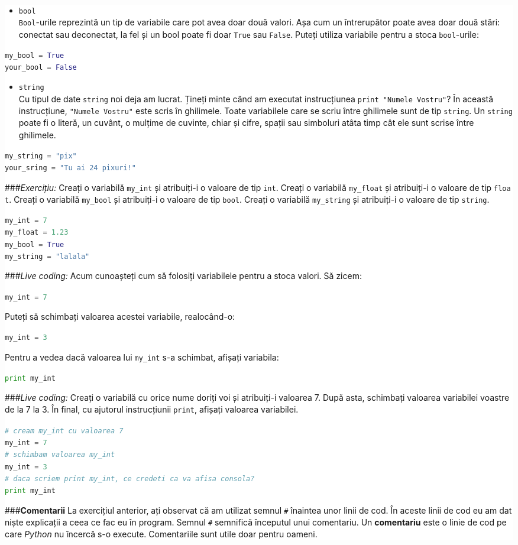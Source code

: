 - `bool` <br>
`Bool`-urile reprezintă un tip de variabile care pot avea doar două valori. Așa cum un întrerupător poate avea doar două stări: conectat sau deconectat, la fel și un bool poate fi doar `True` sau `False`. Puteți utiliza variabile pentru a stoca `bool`-urile:

```python
my_bool = True
your_bool = False
```

- `string` <br>
Cu tipul de date `string` noi deja am lucrat. Țineți minte când am executat instrucțiunea `print "Numele Vostru"`? În această instrucțiune, `"Numele Vostru"` este scris în ghilimele. Toate variabilele care se scriu între ghilimele sunt de tip `string`. Un `string` poate fi o literă, un cuvânt, o mulțime de cuvinte, chiar și cifre, spații sau simboluri atâta timp cât ele sunt scrise între ghilimele.

```python
my_string = "pix"
your_sring = "Tu ai 24 pixuri!"
```

###*Exercițiu:*
Creați o variabilă ```my_int``` și atribuiți-i o valoare de tip ```int```.
Creați o variabilă ```my_float``` și atribuiți-i o valoare de tip ```float```.
Creați o variabilă ``my_bool`` și atribuiți-i o valoare de tip ``bool``.
Creați o variabilă ``my_string`` și atribuiți-i o valoare de tip ``string``.

```python
my_int = 7
my_float = 1.23
my_bool = True
my_string = "lalala"
```

###*Live coding:*
Acum cunoașteți cum să folosiți variabilele pentru a stoca valori. Să zicem:

```python
my_int = 7
```

Puteți să schimbați valoarea acestei variabile, realocând-o:

```python
my_int = 3
```
Pentru a vedea dacă valoarea lui ``my_int`` s-a schimbat, afișați variabila:

```python
print my_int
```

###*Live coding:*
Creați o variabilă cu orice nume doriți voi și atribuiți-i valoarea 7. După asta, schimbați valoarea variabilei voastre de la 7 la 3. În final, cu ajutorul instrucțiunii ``print``, afișați valoarea variabilei.

```python
# cream my_int cu valoarea 7
my_int = 7
# schimbam valoarea my_int
my_int = 3
# daca scriem print my_int, ce credeti ca va afisa consola?
print my_int
```
###**Comentarii**
La exercițiul anterior, ați observat că am utilizat semnul ``#`` înaintea unor linii de cod. În aceste linii de cod eu am dat niște explicații a ceea ce fac eu în program. Semnul ``#`` semnifică începutul unui comentariu. Un **comentariu** este o linie de cod pe care *Python* nu încercă s-o execute. Comentariile sunt utile doar pentru oameni.
